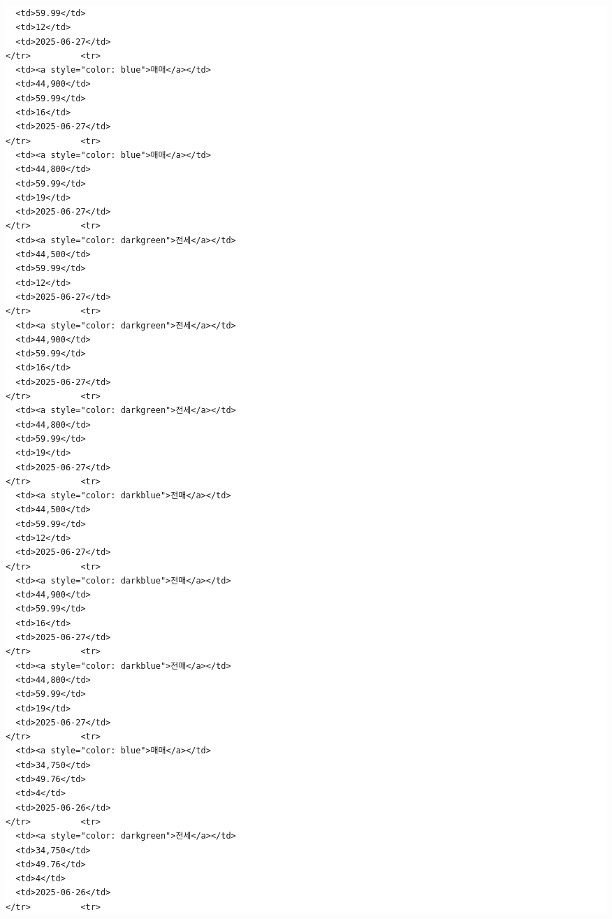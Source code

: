       <td>59.99</td>
      <td>12</td>
      <td>2025-06-27</td>
    </tr>          <tr>
      <td><a style="color: blue">매매</a></td>
      <td>44,900</td>
      <td>59.99</td>
      <td>16</td>
      <td>2025-06-27</td>
    </tr>          <tr>
      <td><a style="color: blue">매매</a></td>
      <td>44,800</td>
      <td>59.99</td>
      <td>19</td>
      <td>2025-06-27</td>
    </tr>          <tr>
      <td><a style="color: darkgreen">전세</a></td>
      <td>44,500</td>
      <td>59.99</td>
      <td>12</td>
      <td>2025-06-27</td>
    </tr>          <tr>
      <td><a style="color: darkgreen">전세</a></td>
      <td>44,900</td>
      <td>59.99</td>
      <td>16</td>
      <td>2025-06-27</td>
    </tr>          <tr>
      <td><a style="color: darkgreen">전세</a></td>
      <td>44,800</td>
      <td>59.99</td>
      <td>19</td>
      <td>2025-06-27</td>
    </tr>          <tr>
      <td><a style="color: darkblue">전매</a></td>
      <td>44,500</td>
      <td>59.99</td>
      <td>12</td>
      <td>2025-06-27</td>
    </tr>          <tr>
      <td><a style="color: darkblue">전매</a></td>
      <td>44,900</td>
      <td>59.99</td>
      <td>16</td>
      <td>2025-06-27</td>
    </tr>          <tr>
      <td><a style="color: darkblue">전매</a></td>
      <td>44,800</td>
      <td>59.99</td>
      <td>19</td>
      <td>2025-06-27</td>
    </tr>          <tr>
      <td><a style="color: blue">매매</a></td>
      <td>34,750</td>
      <td>49.76</td>
      <td>4</td>
      <td>2025-06-26</td>
    </tr>          <tr>
      <td><a style="color: darkgreen">전세</a></td>
      <td>34,750</td>
      <td>49.76</td>
      <td>4</td>
      <td>2025-06-26</td>
    </tr>          <tr>